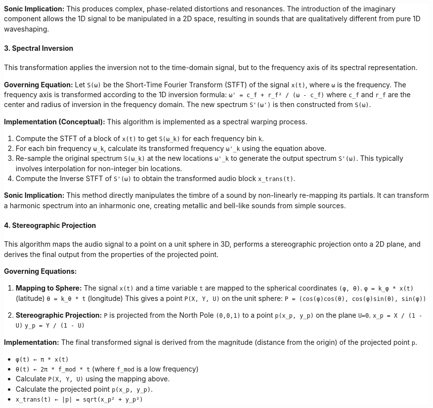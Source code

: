 **Sonic Implication:** This produces complex, phase-related distortions and resonances. The introduction of the imaginary component allows the 1D signal to be manipulated in a 2D space, resulting in sounds that are qualitatively different from pure 1D waveshaping.

#### **3. Spectral Inversion**

This transformation applies the inversion not to the time-domain signal, but to the frequency axis of its spectral representation.

**Governing Equation:**
Let `S(ω)` be the Short-Time Fourier Transform (STFT) of the signal `x(t)`, where `ω` is the frequency. The frequency axis is transformed according to the 1D inversion formula:
`ω' = c_f + r_f² / (ω - c_f)`
where `c_f` and `r_f` are the center and radius of inversion in the frequency domain. The new spectrum `S'(ω')` is then constructed from `S(ω)`.

**Implementation (Conceptual):**
This algorithm is implemented as a spectral warping process.

1.  Compute the STFT of a block of `x(t)` to get `S(ω_k)` for each frequency bin `k`.
2.  For each bin frequency `ω_k`, calculate its transformed frequency `ω'_k` using the equation above.
3.  Re-sample the original spectrum `S(ω_k)` at the new locations `ω'_k` to generate the output spectrum `S'(ω)`. This typically involves interpolation for non-integer bin locations.
4.  Compute the Inverse STFT of `S'(ω)` to obtain the transformed audio block `x_trans(t)`.

**Sonic Implication:** This method directly manipulates the timbre of a sound by non-linearly re-mapping its partials. It can transform a harmonic spectrum into an inharmonic one, creating metallic and bell-like sounds from simple sources.

#### **4. Stereographic Projection**

This algorithm maps the audio signal to a point on a unit sphere in 3D, performs a stereographic projection onto a 2D plane, and derives the final output from the properties of the projected point.

**Governing Equations:**
1.  **Mapping to Sphere:** The signal `x(t)` and a time variable `t` are mapped to the spherical coordinates `(φ, θ)`.
    `φ = k_φ * x(t)` (latitude)
    `θ = k_θ * t` (longitude)
    This gives a point `P(X, Y, U)` on the unit sphere:
    `P = (cos(φ)cos(θ), cos(φ)sin(θ), sin(φ))`

2.  **Stereographic Projection:** `P` is projected from the North Pole `(0,0,1)` to a point `p(x_p, y_p)` on the plane `U=0`.
    `x_p = X / (1 - U)`
    `y_p = Y / (1 - U)`

**Implementation:**
The final transformed signal is derived from the magnitude (distance from the origin) of the projected point `p`.

*   `φ(t) ← π * x(t)`
*   `θ(t) ← 2π * f_mod * t` (where `f_mod` is a low frequency)
*   Calculate `P(X, Y, U)` using the mapping above.
*   Calculate the projected point `p(x_p, y_p)`.
*   `x_trans(t) ← |p| = sqrt(x_p² + y_p²) `
